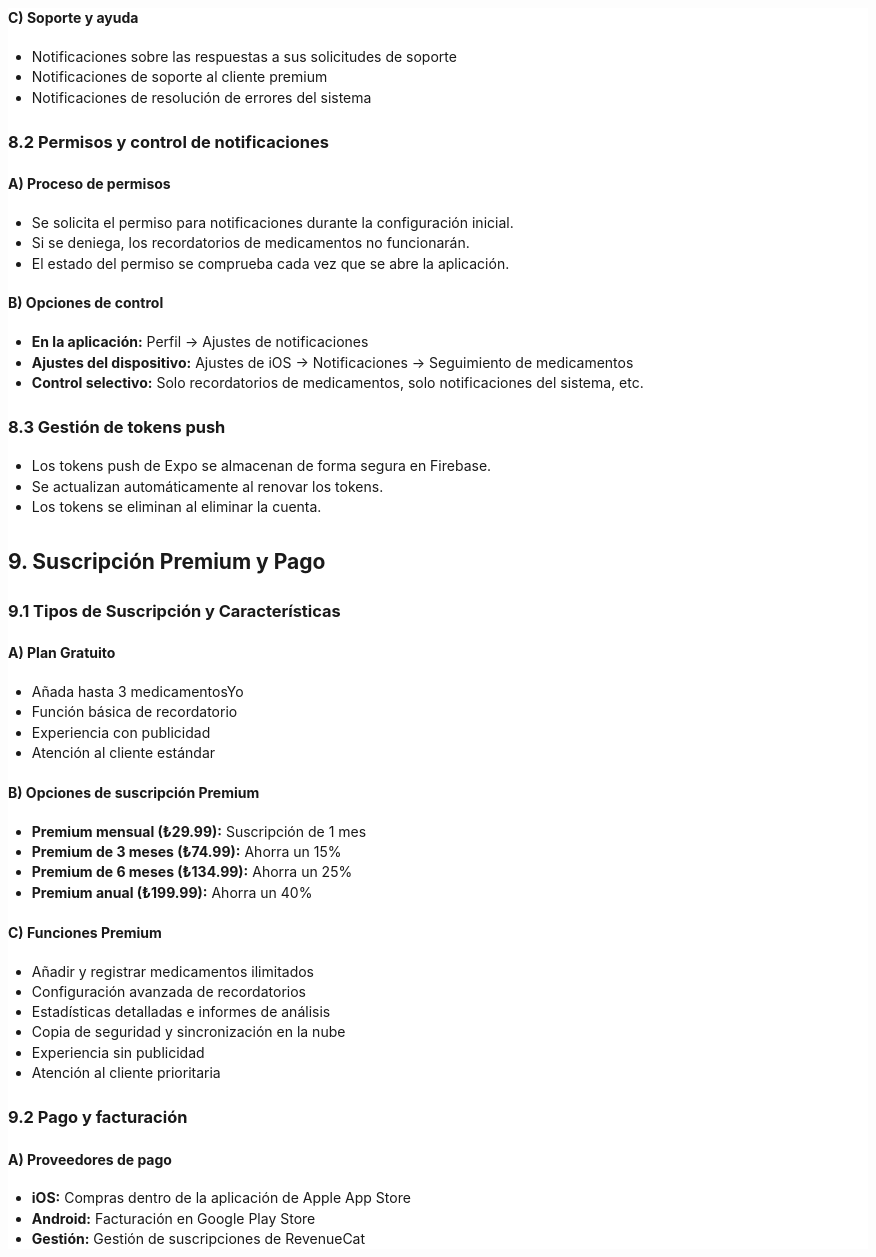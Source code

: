 #### C) Soporte y ayuda
- Notificaciones sobre las respuestas a sus solicitudes de soporte
- Notificaciones de soporte al cliente premium
- Notificaciones de resolución de errores del sistema

### 8.2 Permisos y control de notificaciones

#### A) Proceso de permisos
- Se solicita el permiso para notificaciones durante la configuración inicial.
- Si se deniega, los recordatorios de medicamentos no funcionarán.
- El estado del permiso se comprueba cada vez que se abre la aplicación.

#### B) Opciones de control
- **En la aplicación:** Perfil → Ajustes de notificaciones
- **Ajustes del dispositivo:** Ajustes de iOS → Notificaciones → Seguimiento de medicamentos
- **Control selectivo:** Solo recordatorios de medicamentos, solo notificaciones del sistema, etc.

### 8.3 Gestión de tokens push
- Los tokens push de Expo se almacenan de forma segura en Firebase.
- Se actualizan automáticamente al renovar los tokens.
- Los tokens se eliminan al eliminar la cuenta.

## 9. Suscripción Premium y Pago

### 9.1 Tipos de Suscripción y Características

#### A) Plan Gratuito
- Añada hasta 3 medicamentosYo
- Función básica de recordatorio
- Experiencia con publicidad
- Atención al cliente estándar

#### B) Opciones de suscripción Premium
- **Premium mensual (₺29.99):** Suscripción de 1 mes
- **Premium de 3 meses (₺74.99):** Ahorra un 15%
- **Premium de 6 meses (₺134.99):** Ahorra un 25%
- **Premium anual (₺199.99):** Ahorra un 40%

#### C) Funciones Premium
- Añadir y registrar medicamentos ilimitados
- Configuración avanzada de recordatorios
- Estadísticas detalladas e informes de análisis
- Copia de seguridad y sincronización en la nube
- Experiencia sin publicidad
- Atención al cliente prioritaria

### 9.2 Pago y facturación

#### A) Proveedores de pago
- **iOS:** Compras dentro de la aplicación de Apple App Store
- **Android:** Facturación en Google Play Store
- **Gestión:** Gestión de suscripciones de RevenueCat
